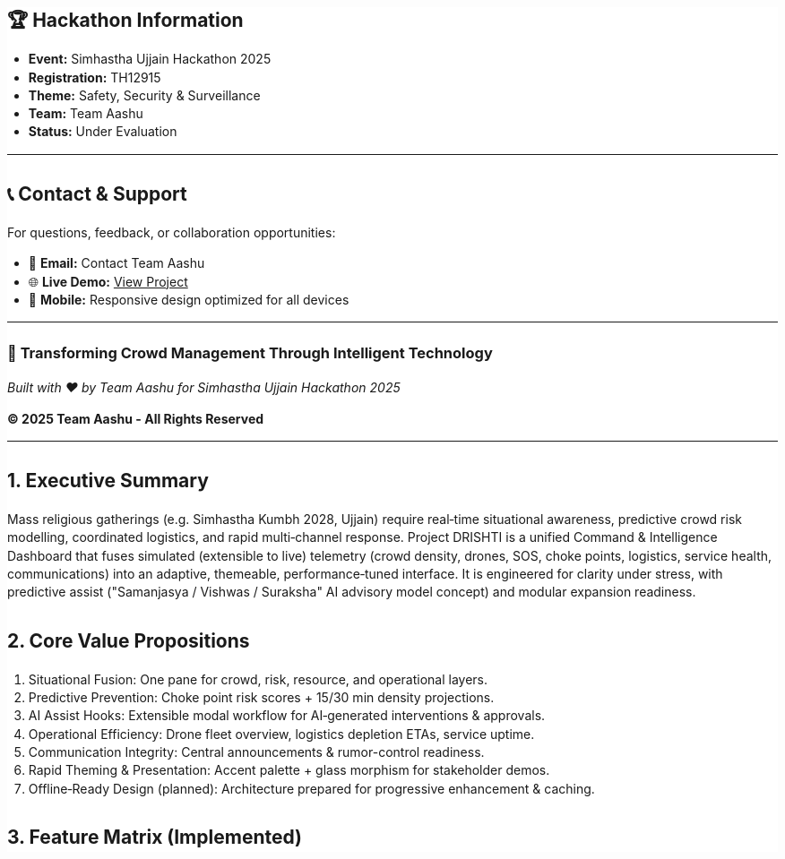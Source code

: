 ## 🏆 Hackathon Information

- **Event:** Simhastha Ujjain Hackathon 2025
- **Registration:** TH12915
- **Theme:** Safety, Security & Surveillance
- **Team:** Team Aashu
- **Status:** Under Evaluation

---

## 📞 Contact & Support

For questions, feedback, or collaboration opportunities:

- 📧 **Email:** Contact Team Aashu
- 🌐 **Live Demo:** [View Project](https://project-drishti-complete-command-center-dashboard-e6-o8e3u7shh.vercel.app)
- 📱 **Mobile:** Responsive design optimized for all devices

---

### 🎯 **Transforming Crowd Management Through Intelligent Technology**

*Built with ❤️ by Team Aashu for Simhastha Ujjain Hackathon 2025*

**© 2025 Team Aashu - All Rights Reserved**

---

## 1. Executive Summary

Mass religious gatherings (e.g. Simhastha Kumbh 2028, Ujjain) require real‑time situational awareness, predictive crowd risk modelling, coordinated logistics, and rapid multi‑channel response. Project DRISHTI is a unified Command & Intelligence Dashboard that fuses simulated (extensible to live) telemetry (crowd density, drones, SOS, choke points, logistics, service health, communications) into an adaptive, themeable, performance‑tuned interface. It is engineered for clarity under stress, with predictive assist ("Samanjasya / Vishwas / Suraksha" AI advisory model concept) and modular expansion readiness.

## 2. Core Value Propositions

1. Situational Fusion: One pane for crowd, risk, resource, and operational layers.
2. Predictive Prevention: Choke point risk scores + 15/30 min density projections.
3. AI Assist Hooks: Extensible modal workflow for AI‑generated interventions & approvals.
4. Operational Efficiency: Drone fleet overview, logistics depletion ETAs, service uptime.
5. Communication Integrity: Central announcements & rumor-control readiness.
6. Rapid Theming & Presentation: Accent palette + glass morphism for stakeholder demos.
7. Offline‑Ready Design (planned): Architecture prepared for progressive enhancement & caching.

## 3. Feature Matrix (Implemented)
